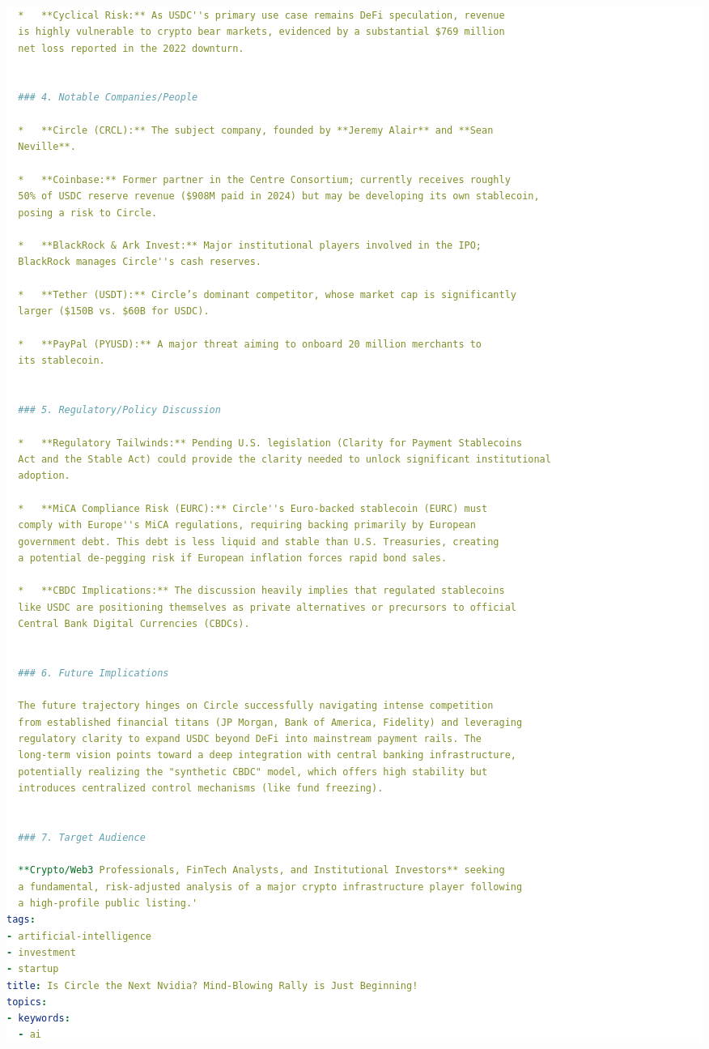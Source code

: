 ```yaml
  *   **Cyclical Risk:** As USDC''s primary use case remains DeFi speculation, revenue
  is highly vulnerable to crypto bear markets, evidenced by a substantial $769 million
  net loss reported in the 2022 downturn.


  ### 4. Notable Companies/People

  *   **Circle (CRCL):** The subject company, founded by **Jeremy Alair** and **Sean
  Neville**.

  *   **Coinbase:** Former partner in the Centre Consortium; currently receives roughly
  50% of USDC reserve revenue ($908M paid in 2024) but may be developing its own stablecoin,
  posing a risk to Circle.

  *   **BlackRock & Ark Invest:** Major institutional players involved in the IPO;
  BlackRock manages Circle''s cash reserves.

  *   **Tether (USDT):** Circle’s dominant competitor, whose market cap is significantly
  larger ($150B vs. $60B for USDC).

  *   **PayPal (PYUSD):** A major threat aiming to onboard 20 million merchants to
  its stablecoin.


  ### 5. Regulatory/Policy Discussion

  *   **Regulatory Tailwinds:** Pending U.S. legislation (Clarity for Payment Stablecoins
  Act and the Stable Act) could provide the clarity needed to unlock significant institutional
  adoption.

  *   **MiCA Compliance Risk (EURC):** Circle''s Euro-backed stablecoin (EURC) must
  comply with Europe''s MiCA regulations, requiring backing primarily by European
  government debt. This debt is less liquid and stable than U.S. Treasuries, creating
  a potential de-pegging risk if European inflation forces rapid bond sales.

  *   **CBDC Implications:** The discussion heavily implies that regulated stablecoins
  like USDC are positioning themselves as private alternatives or precursors to official
  Central Bank Digital Currencies (CBDCs).


  ### 6. Future Implications

  The future trajectory hinges on Circle successfully navigating intense competition
  from established financial titans (JP Morgan, Bank of America, Fidelity) and leveraging
  regulatory clarity to expand USDC beyond DeFi into mainstream payment rails. The
  long-term vision points toward a deep integration with central banking infrastructure,
  potentially realizing the "synthetic CBDC" model, which offers high stability but
  introduces centralized control mechanisms (like fund freezing).


  ### 7. Target Audience

  **Crypto/Web3 Professionals, FinTech Analysts, and Institutional Investors** seeking
  a fundamental, risk-adjusted analysis of a major crypto infrastructure player following
  a high-profile public listing.'
tags:
- artificial-intelligence
- investment
- startup
title: Is Circle the Next Nvidia? Mind-Blowing Rally is Just Beginning!
topics:
- keywords:
  - ai
```